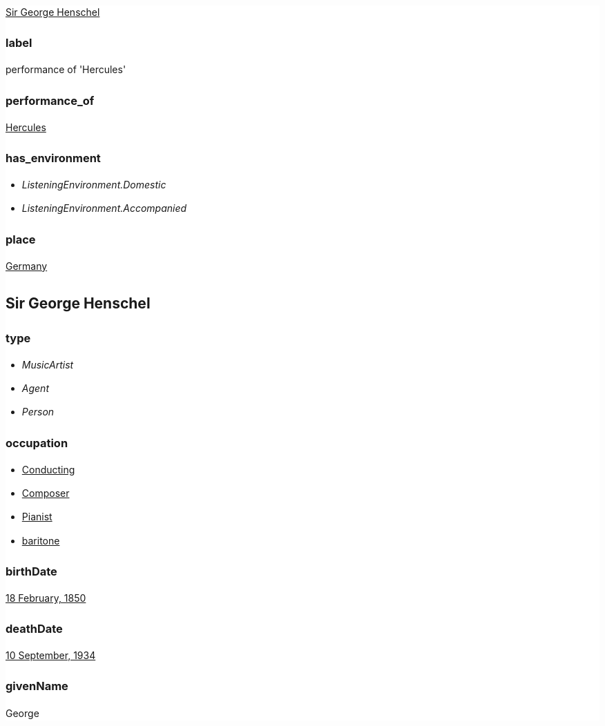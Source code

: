 
[Sir George Henschel](#Sir-George-Henschel)

### label


performance of 'Hercules'

### performance_of


[Hercules](#Hercules)

### has_environment

 - *ListeningEnvironment.Domestic*

 - *ListeningEnvironment.Accompanied*

### place


[Germany](#Germany)

## Sir George Henschel

### type

 - *MusicArtist*

 - *Agent*

 - *Person*

### occupation

 - [Conducting](#Conducting)

 - [Composer](#Composer)

 - [Pianist](#Pianist)

 - [baritone](#baritone)

### birthDate


[18 February, 1850](#18-February-1850)

### deathDate


[10 September, 1934](#10-September-1934)

### givenName


George

